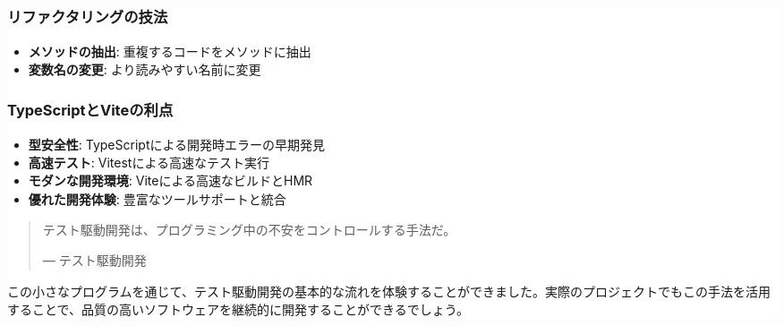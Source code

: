 ### リファクタリングの技法

- **メソッドの抽出**: 重複するコードをメソッドに抽出
- **変数名の変更**: より読みやすい名前に変更

### TypeScriptとViteの利点

- **型安全性**: TypeScriptによる開発時エラーの早期発見
- **高速テスト**: Vitestによる高速なテスト実行
- **モダンな開発環境**: Viteによる高速なビルドとHMR
- **優れた開発体験**: 豊富なツールサポートと統合

> テスト駆動開発は、プログラミング中の不安をコントロールする手法だ。
> 
> —  テスト駆動開発 

この小さなプログラムを通じて、テスト駆動開発の基本的な流れを体験することができました。実際のプロジェクトでもこの手法を活用することで、品質の高いソフトウェアを継続的に開発することができるでしょう。
